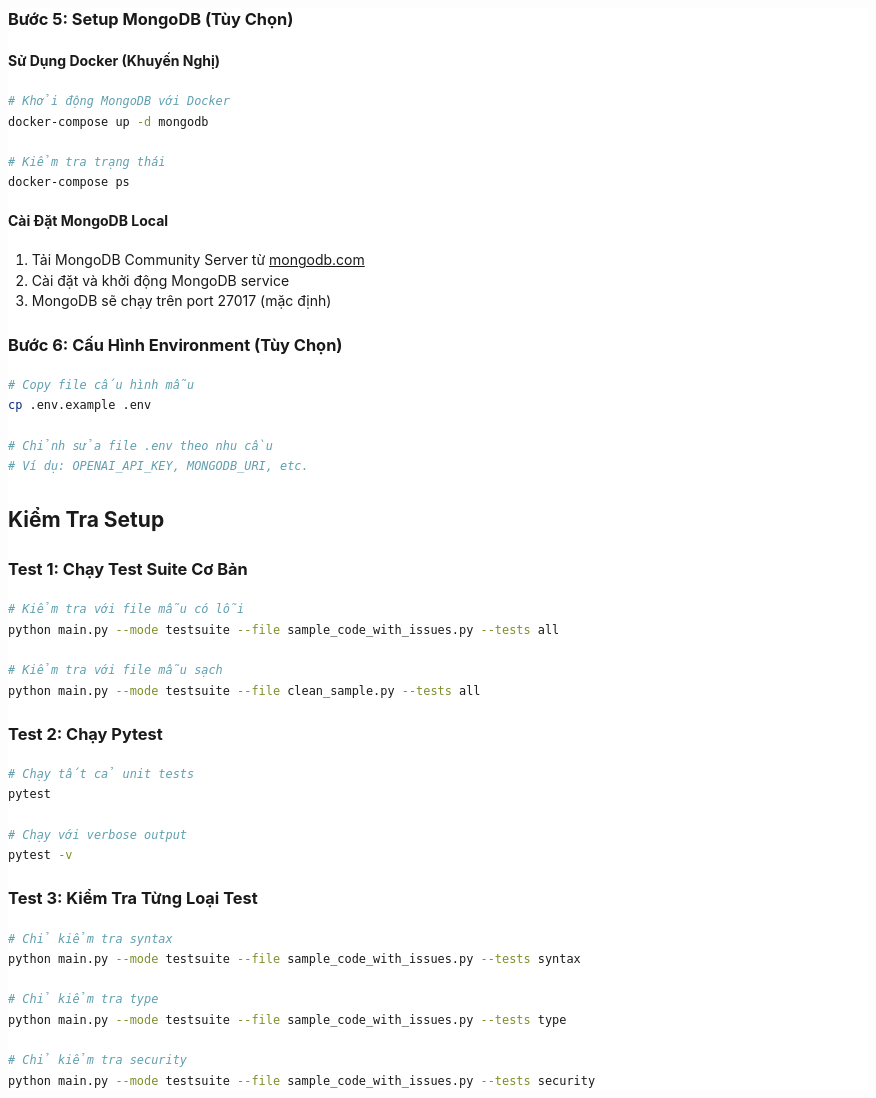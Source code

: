### Bước 5: Setup MongoDB (Tùy Chọn)

#### Sử Dụng Docker (Khuyến Nghị)
```bash
# Khởi động MongoDB với Docker
docker-compose up -d mongodb

# Kiểm tra trạng thái
docker-compose ps
```

#### Cài Đặt MongoDB Local
1. Tải MongoDB Community Server từ [mongodb.com](https://www.mongodb.com/try/download/community)
2. Cài đặt và khởi động MongoDB service
3. MongoDB sẽ chạy trên port 27017 (mặc định)

### Bước 6: Cấu Hình Environment (Tùy Chọn)
```bash
# Copy file cấu hình mẫu
cp .env.example .env

# Chỉnh sửa file .env theo nhu cầu
# Ví dụ: OPENAI_API_KEY, MONGODB_URI, etc.
```

## Kiểm Tra Setup

### Test 1: Chạy Test Suite Cơ Bản
```bash
# Kiểm tra với file mẫu có lỗi
python main.py --mode testsuite --file sample_code_with_issues.py --tests all

# Kiểm tra với file mẫu sạch
python main.py --mode testsuite --file clean_sample.py --tests all
```

### Test 2: Chạy Pytest
```bash
# Chạy tất cả unit tests
pytest

# Chạy với verbose output
pytest -v
```

### Test 3: Kiểm Tra Từng Loại Test
```bash
# Chỉ kiểm tra syntax
python main.py --mode testsuite --file sample_code_with_issues.py --tests syntax

# Chỉ kiểm tra type
python main.py --mode testsuite --file sample_code_with_issues.py --tests type

# Chỉ kiểm tra security
python main.py --mode testsuite --file sample_code_with_issues.py --tests security
```
